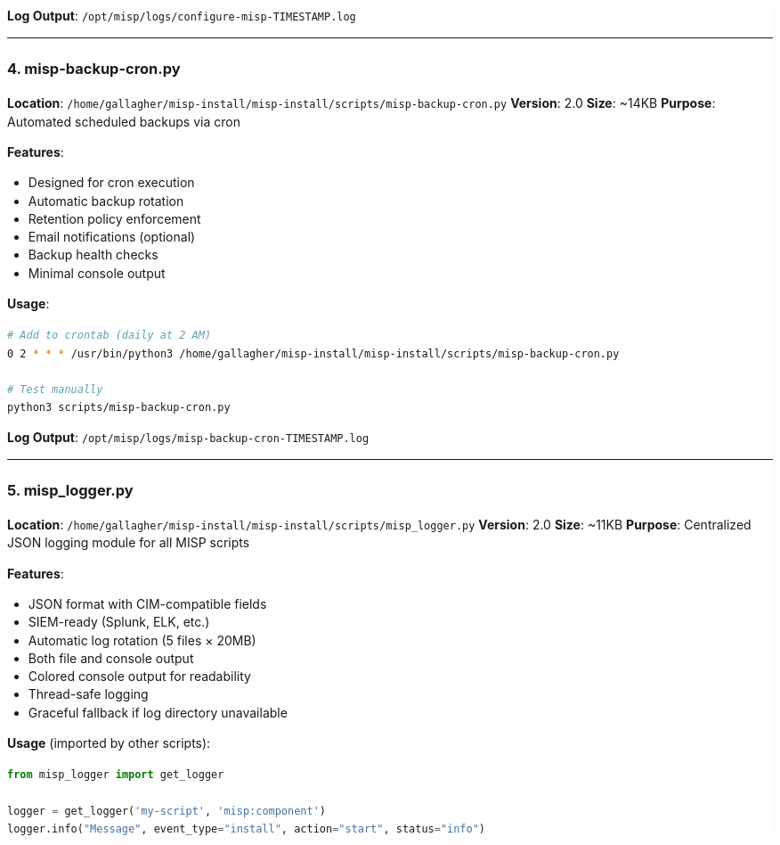 **Log Output**: `/opt/misp/logs/configure-misp-TIMESTAMP.log`

---

### 4. misp-backup-cron.py

**Location**: `/home/gallagher/misp-install/misp-install/scripts/misp-backup-cron.py`
**Version**: 2.0
**Size**: ~14KB
**Purpose**: Automated scheduled backups via cron

**Features**:
- Designed for cron execution
- Automatic backup rotation
- Retention policy enforcement
- Email notifications (optional)
- Backup health checks
- Minimal console output

**Usage**:
```bash
# Add to crontab (daily at 2 AM)
0 2 * * * /usr/bin/python3 /home/gallagher/misp-install/misp-install/scripts/misp-backup-cron.py

# Test manually
python3 scripts/misp-backup-cron.py
```

**Log Output**: `/opt/misp/logs/misp-backup-cron-TIMESTAMP.log`

---

### 5. misp_logger.py

**Location**: `/home/gallagher/misp-install/misp-install/scripts/misp_logger.py`
**Version**: 2.0
**Size**: ~11KB
**Purpose**: Centralized JSON logging module for all MISP scripts

**Features**:
- JSON format with CIM-compatible fields
- SIEM-ready (Splunk, ELK, etc.)
- Automatic log rotation (5 files × 20MB)
- Both file and console output
- Colored console output for readability
- Thread-safe logging
- Graceful fallback if log directory unavailable

**Usage** (imported by other scripts):
```python
from misp_logger import get_logger

logger = get_logger('my-script', 'misp:component')
logger.info("Message", event_type="install", action="start", status="info")
```
